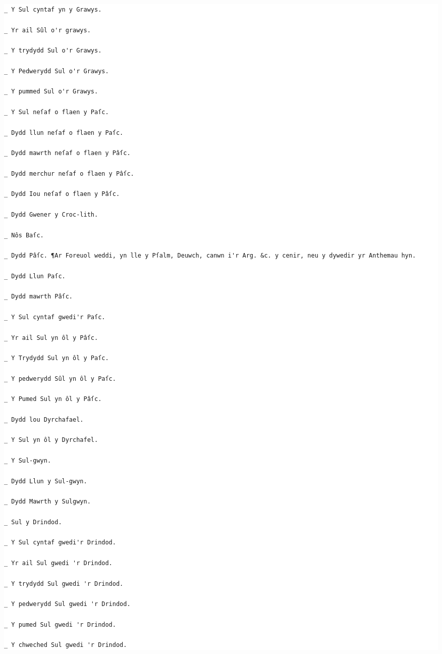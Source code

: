     _ Y Sul cyntaf yn y Grawys.

    _ Yr ail Sûl o'r grawys.

    _ Y trydydd Sul o'r Grawys.

    _ Y Pedwerydd Sul o'r Grawys.

    _ Y pummed Sul o'r Grawys.

    _ Y Sul neſaf o flaen y Paſc.

    _ Dydd llun neſaf o flaen y Paſc.

    _ Dydd mawrth neſaf o flaen y Pâſc.

    _ Dydd merchur neſaf o flaen y Pâſc.

    _ Dydd Iou neſaf o flaen y Pâſc.

    _ Dydd Gwener y Croc-lith.

    _ Nôs Baſc.

    _ Dydd Pâſc. ¶Ar Foreuol weddi, yn lle y Pſalm, Deuwch, canwn i'r Arg. &c. y cenir, neu y dywedir yr Anthemau hyn.

    _ Dydd Llun Paſc.

    _ Dydd mawrth Pâſc.

    _ Y Sul cyntaf gwedi'r Paſc.

    _ Yr ail Sul yn ôl y Pâſc.

    _ Y Trydydd Sul yn ôl y Paſc.

    _ Y pedwerydd Sûl yn ôl y Paſc.

    _ Y Pumed Sul yn ôl y Pâſc.

    _ Dydd lou Dyrchafael.

    _ Y Sul yn ôl y Dyrchafel.

    _ Y Sul-gwyn.

    _ Dydd Llun y Sul-gwyn.

    _ Dydd Mawrth y Sulgwyn.

    _ Sul y Drindod.

    _ Y Sul cyntaf gwedi'r Drindod.

    _ Yr ail Sul gwedi 'r Drindod.

    _ Y trydydd Sul gwedi 'r Drindod.

    _ Y pedwerydd Sul gwedi 'r Drindod.

    _ Y pumed Sul gwedi 'r Drindod.

    _ Y chweched Sul gwedi 'r Drindod.
